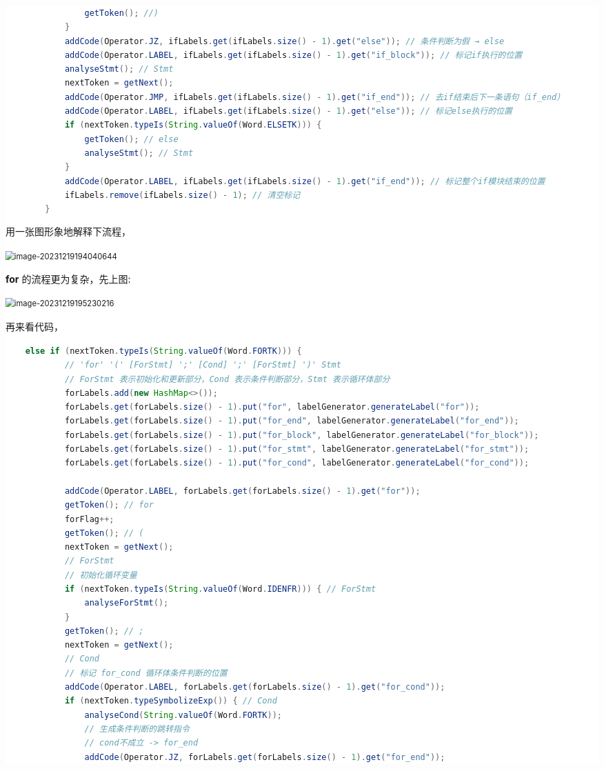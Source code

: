 ```java
                getToken(); //)
            }
            addCode(Operator.JZ, ifLabels.get(ifLabels.size() - 1).get("else")); // 条件判断为假 → else
            addCode(Operator.LABEL, ifLabels.get(ifLabels.size() - 1).get("if_block")); // 标记if执行的位置
            analyseStmt(); // Stmt
            nextToken = getNext();
            addCode(Operator.JMP, ifLabels.get(ifLabels.size() - 1).get("if_end")); // 去if结束后下一条语句（if_end）
            addCode(Operator.LABEL, ifLabels.get(ifLabels.size() - 1).get("else")); // 标记else执行的位置
            if (nextToken.typeIs(String.valueOf(Word.ELSETK))) {
                getToken(); // else
                analyseStmt(); // Stmt
            }
            addCode(Operator.LABEL, ifLabels.get(ifLabels.size() - 1).get("if_end")); // 标记整个if模块结束的位置
            ifLabels.remove(ifLabels.size() - 1); // 清空标记
        } 
```

用一张图形象地解释下流程，

<img src="C:\Users\suin\AppData\Roaming\Typora\typora-user-images\image-20231219194040644.png" alt="image-20231219194040644" style="zoom:80%;" />

**for** 的流程更为复杂，先上图:

<img src="C:\Users\suin\AppData\Roaming\Typora\typora-user-images\image-20231219195230216.png" alt="image-20231219195230216" style="zoom:80%;" />

再来看代码，

```java
	else if (nextToken.typeIs(String.valueOf(Word.FORTK))) { 
        	// 'for' '(' [ForStmt] ';' [Cond] ';' [ForStmt] ')' Stmt
            // ForStmt 表示初始化和更新部分，Cond 表示条件判断部分，Stmt 表示循环体部分
            forLabels.add(new HashMap<>());
            forLabels.get(forLabels.size() - 1).put("for", labelGenerator.generateLabel("for"));
            forLabels.get(forLabels.size() - 1).put("for_end", labelGenerator.generateLabel("for_end"));
            forLabels.get(forLabels.size() - 1).put("for_block", labelGenerator.generateLabel("for_block"));
            forLabels.get(forLabels.size() - 1).put("for_stmt", labelGenerator.generateLabel("for_stmt"));
            forLabels.get(forLabels.size() - 1).put("for_cond", labelGenerator.generateLabel("for_cond"));

            addCode(Operator.LABEL, forLabels.get(forLabels.size() - 1).get("for"));
            getToken(); // for
            forFlag++;
            getToken(); // (
            nextToken = getNext();
            // ForStmt
            // 初始化循环变量
            if (nextToken.typeIs(String.valueOf(Word.IDENFR))) { // ForStmt
                analyseForStmt();
            }
            getToken(); // ;
            nextToken = getNext();
            // Cond
            // 标记 for_cond 循环体条件判断的位置
            addCode(Operator.LABEL, forLabels.get(forLabels.size() - 1).get("for_cond"));
            if (nextToken.typeSymbolizeExp()) { // Cond
                analyseCond(String.valueOf(Word.FORTK));
                // 生成条件判断的跳转指令
                // cond不成立 -> for_end
                addCode(Operator.JZ, forLabels.get(forLabels.size() - 1).get("for_end"));
```